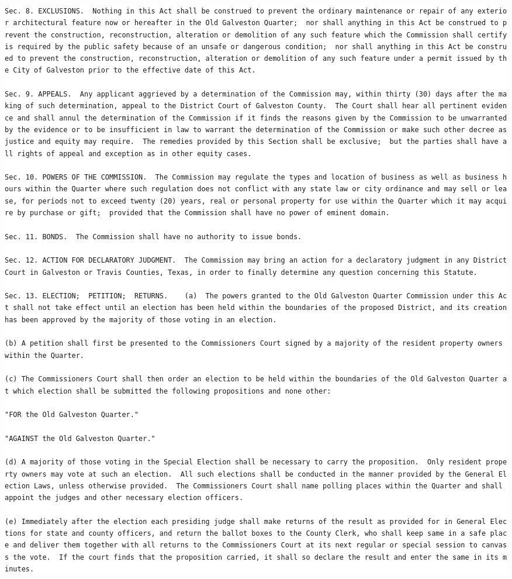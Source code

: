     Sec. 8. EXCLUSIONS.  Nothing in this Act shall be construed to prevent the ordinary maintenance or repair of any exterior architectural feature now or hereafter in the Old Galveston Quarter;  nor shall anything in this Act be construed to prevent the construction, reconstruction, alteration or demolition of any such feature which the Commission shall certify is required by the public safety because of an unsafe or dangerous condition;  nor shall anything in this Act be construed to prevent the construction, reconstruction, alteration or demolition of any such feature under a permit issued by the City of Galveston prior to the effective date of this Act.
    
    Sec. 9. APPEALS.  Any applicant aggrieved by a determination of the Commission may, within thirty (30) days after the making of such determination, appeal to the District Court of Galveston County.  The Court shall hear all pertinent evidence and shall annul the determination of the Commission if it finds the reasons given by the Commission to be unwarranted by the evidence or to be insufficient in law to warrant the determination of the Commission or make such other decree as justice and equity may require.  The remedies provided by this Section shall be exclusive;  but the parties shall have all rights of appeal and exception as in other equity cases.
    
    Sec. 10. POWERS OF THE COMMISSION.  The Commission may regulate the types and location of business as well as business hours within the Quarter where such regulation does not conflict with any state law or city ordinance and may sell or lease, for periods not to exceed twenty (20) years, real or personal property for use within the Quarter which it may acquire by purchase or gift;  provided that the Commission shall have no power of eminent domain.
    
    Sec. 11. BONDS.  The Commission shall have no authority to issue bonds.
    
    Sec. 12. ACTION FOR DECLARATORY JUDGMENT.  The Commission may bring an action for a declaratory judgment in any District Court in Galveston or Travis Counties, Texas, in order to finally determine any question concerning this Statute.
    
    Sec. 13. ELECTION;  PETITION;  RETURNS.    (a)  The powers granted to the Old Galveston Quarter Commission under this Act shall not take effect until an election has been held within the boundaries of the proposed District, and its creation has been approved by the majority of those voting in an election.
    
    (b) A petition shall first be presented to the Commissioners Court signed by a majority of the resident property owners within the Quarter.
    
    (c) The Commissioners Court shall then order an election to be held within the boundaries of the Old Galveston Quarter at which election shall be submitted the following propositions and none other:
    
    "FOR the Old Galveston Quarter."
    
    "AGAINST the Old Galveston Quarter."
    
    (d) A majority of those voting in the Special Election shall be necessary to carry the proposition.  Only resident property owners may vote at such an election.  All such elections shall be conducted in the manner provided by the General Election Laws, unless otherwise provided.  The Commissioners Court shall name polling places within the Quarter and shall appoint the judges and other necessary election officers.
    
    (e) Immediately after the election each presiding judge shall make returns of the result as provided for in General Elections for state and county officers, and return the ballot boxes to the County Clerk, who shall keep same in a safe place and deliver them together with all returns to the Commissioners Court at its next regular or special session to canvass the vote.  If the court finds that the proposition carried, it shall so declare the result and enter the same in its minutes.
    
    
    